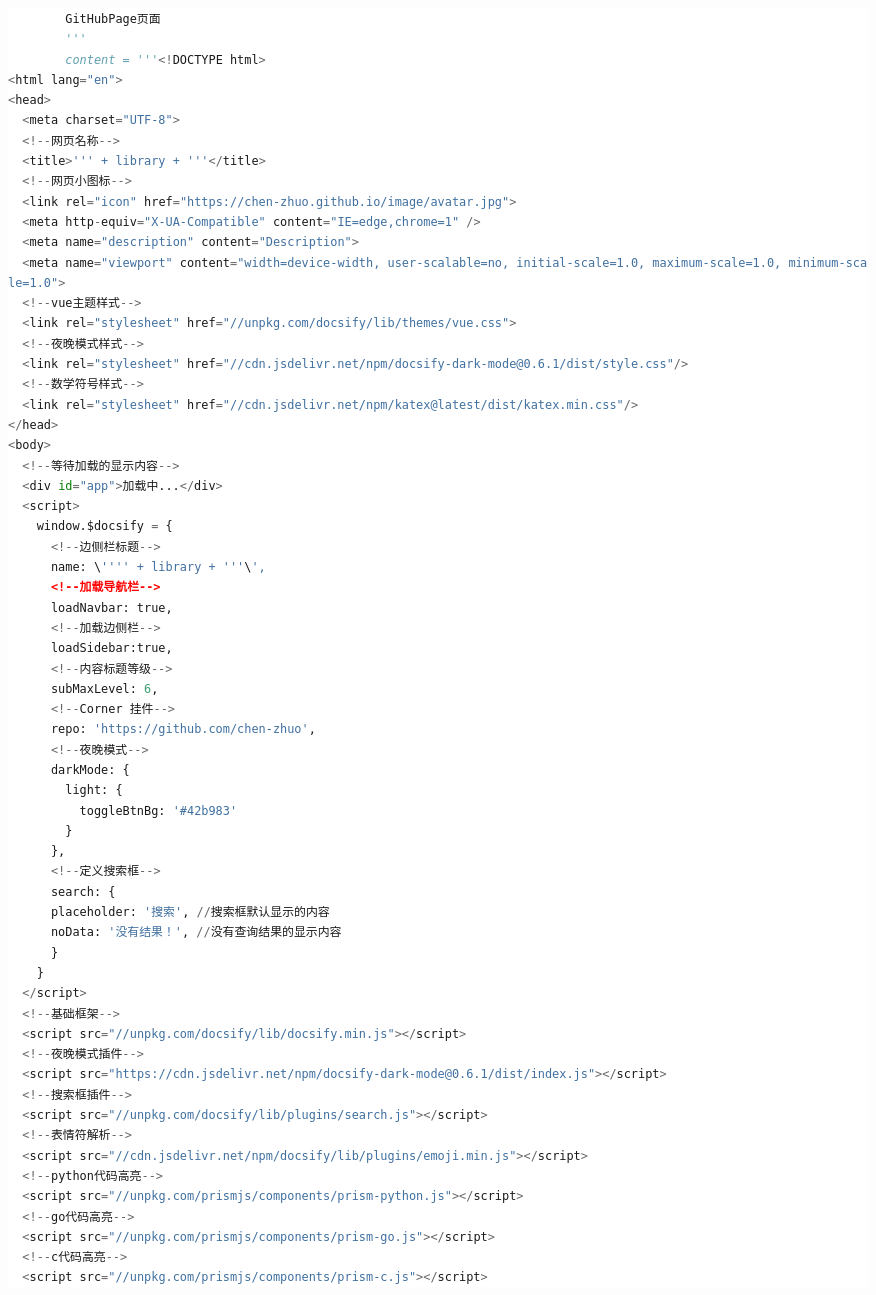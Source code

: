 ```python
        GitHubPage页面
        '''
        content = '''<!DOCTYPE html>
<html lang="en">
<head>
  <meta charset="UTF-8">
  <!--网页名称-->
  <title>''' + library + '''</title>
  <!--网页小图标-->
  <link rel="icon" href="https://chen-zhuo.github.io/image/avatar.jpg">
  <meta http-equiv="X-UA-Compatible" content="IE=edge,chrome=1" />
  <meta name="description" content="Description">
  <meta name="viewport" content="width=device-width, user-scalable=no, initial-scale=1.0, maximum-scale=1.0, minimum-scale=1.0">
  <!--vue主题样式-->
  <link rel="stylesheet" href="//unpkg.com/docsify/lib/themes/vue.css">
  <!--夜晚模式样式-->
  <link rel="stylesheet" href="//cdn.jsdelivr.net/npm/docsify-dark-mode@0.6.1/dist/style.css"/>
  <!--数学符号样式-->
  <link rel="stylesheet" href="//cdn.jsdelivr.net/npm/katex@latest/dist/katex.min.css"/>
</head>
<body>
  <!--等待加载的显示内容-->
  <div id="app">加载中...</div>
  <script>
    window.$docsify = {
      <!--边侧栏标题-->
      name: \'''' + library + '''\',
      <!--加载导航栏-->
      loadNavbar: true,
      <!--加载边侧栏-->
      loadSidebar:true,
      <!--内容标题等级-->
      subMaxLevel: 6,
      <!--Corner 挂件-->
      repo: 'https://github.com/chen-zhuo',
      <!--夜晚模式-->
      darkMode: {
        light: {
          toggleBtnBg: '#42b983'
        }
      },
      <!--定义搜索框-->
      search: {
      placeholder: '搜索', //搜索框默认显示的内容
      noData: '没有结果！', //没有查询结果的显示内容
      }
    }
  </script>
  <!--基础框架-->
  <script src="//unpkg.com/docsify/lib/docsify.min.js"></script>
  <!--夜晚模式插件-->
  <script src="https://cdn.jsdelivr.net/npm/docsify-dark-mode@0.6.1/dist/index.js"></script>
  <!--搜索框插件-->
  <script src="//unpkg.com/docsify/lib/plugins/search.js"></script>
  <!--表情符解析-->
  <script src="//cdn.jsdelivr.net/npm/docsify/lib/plugins/emoji.min.js"></script>
  <!--python代码高亮-->
  <script src="//unpkg.com/prismjs/components/prism-python.js"></script>
  <!--go代码高亮-->
  <script src="//unpkg.com/prismjs/components/prism-go.js"></script>
  <!--c代码高亮-->
  <script src="//unpkg.com/prismjs/components/prism-c.js"></script>
```